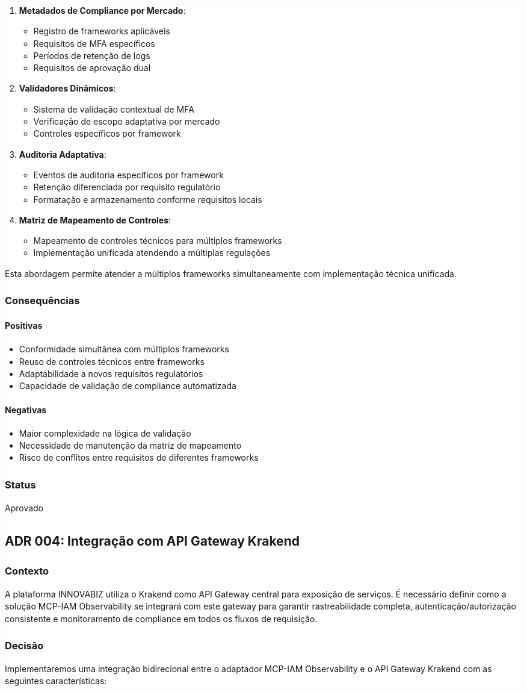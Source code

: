 1. **Metadados de Compliance por Mercado**:
   - Registro de frameworks aplicáveis
   - Requisitos de MFA específicos
   - Períodos de retenção de logs
   - Requisitos de aprovação dual

2. **Validadores Dinâmicos**:
   - Sistema de validação contextual de MFA
   - Verificação de escopo adaptativa por mercado
   - Controles específicos por framework

3. **Auditoria Adaptativa**:
   - Eventos de auditoria específicos por framework
   - Retenção diferenciada por requisito regulatório
   - Formatação e armazenamento conforme requisitos locais

4. **Matriz de Mapeamento de Controles**:
   - Mapeamento de controles técnicos para múltiplos frameworks
   - Implementação unificada atendendo a múltiplas regulações

Esta abordagem permite atender a múltiplos frameworks simultaneamente com implementação técnica unificada.

### Consequências

#### Positivas
- Conformidade simultânea com múltiplos frameworks
- Reuso de controles técnicos entre frameworks
- Adaptabilidade a novos requisitos regulatórios
- Capacidade de validação de compliance automatizada

#### Negativas
- Maior complexidade na lógica de validação
- Necessidade de manutenção da matriz de mapeamento
- Risco de conflitos entre requisitos de diferentes frameworks

### Status
Aprovado

## ADR 004: Integração com API Gateway Krakend

### Contexto

A plataforma INNOVABIZ utiliza o Krakend como API Gateway central para exposição de serviços. É necessário definir como a solução MCP-IAM Observability se integrará com este gateway para garantir rastreabilidade completa, autenticação/autorização consistente e monitoramento de compliance em todos os fluxos de requisição.

### Decisão

Implementaremos uma integração bidirecional entre o adaptador MCP-IAM Observability e o API Gateway Krakend com as seguintes características:
